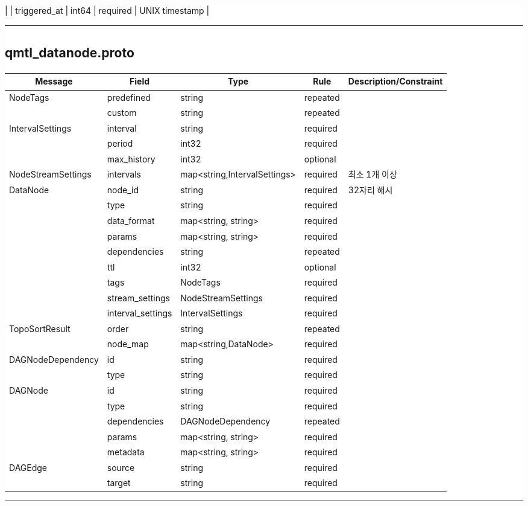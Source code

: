 |                      | triggered_at    | int64               | required     | UNIX timestamp        |

---

## qmtl_datanode.proto
| Message              | Field           | Type                | Rule         | Description/Constraint |
|----------------------|-----------------|---------------------|--------------|-----------------------|
| NodeTags             | predefined      | string              | repeated     |                       |
|                      | custom          | string              | repeated     |                       |
| IntervalSettings     | interval        | string              | required     |                       |
|                      | period          | int32               | required     |                       |
|                      | max_history     | int32               | optional     |                       |
| NodeStreamSettings   | intervals       | map<string,IntervalSettings> | required | 최소 1개 이상 |
| DataNode             | node_id         | string              | required     | 32자리 해시           |
|                      | type            | string              | required     |                       |
|                      | data_format     | map<string, string> | required     |                       |
|                      | params          | map<string, string> | required     |                       |
|                      | dependencies    | string              | repeated     |                       |
|                      | ttl             | int32               | optional     |                       |
|                      | tags            | NodeTags            | required     |                       |
|                      | stream_settings | NodeStreamSettings  | required     |                       |
|                      | interval_settings| IntervalSettings    | required     |                       |
| TopoSortResult       | order           | string              | repeated     |                       |
|                      | node_map        | map<string,DataNode>| required     |                       |
| DAGNodeDependency    | id              | string              | required     |                       |
|                      | type            | string              | required     |                       |
| DAGNode              | id              | string              | required     |                       |
|                      | type            | string              | required     |                       |
|                      | dependencies    | DAGNodeDependency   | repeated     |                       |
|                      | params          | map<string, string> | required     |                       |
|                      | metadata        | map<string, string> | required     |                       |
| DAGEdge              | source          | string              | required     |                       |
|                      | target          | string              | required     |                       |

---